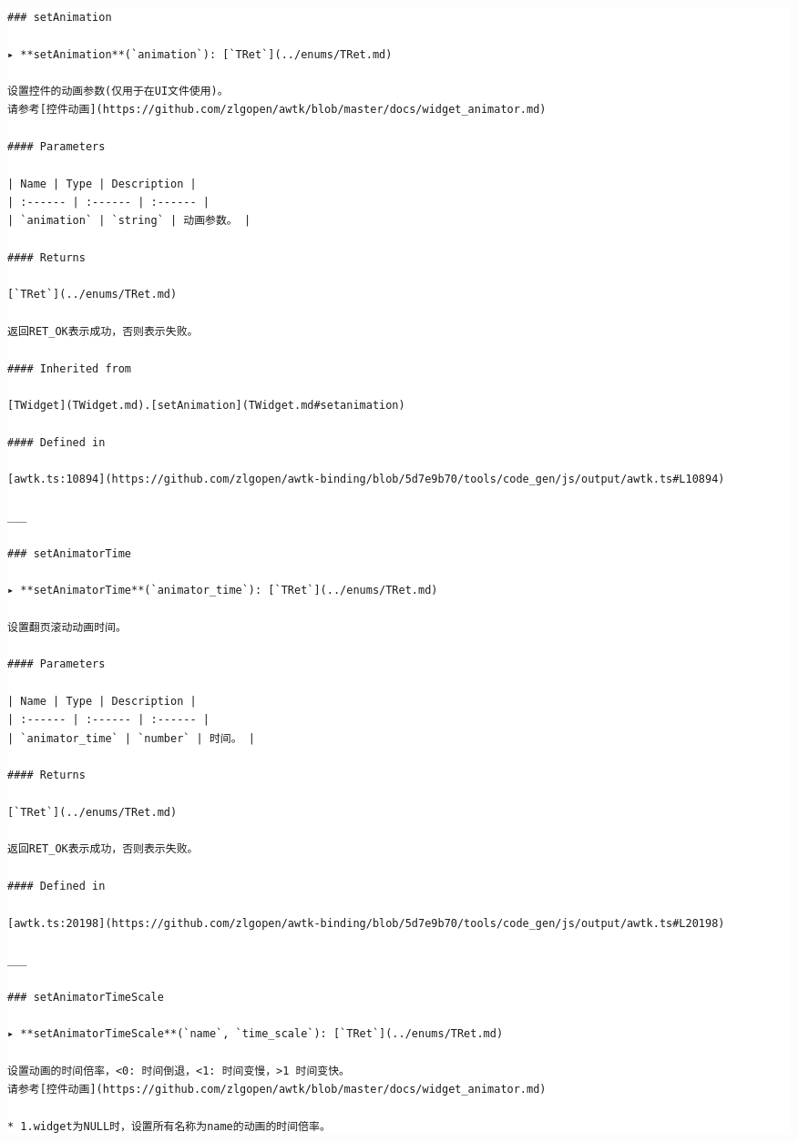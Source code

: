 ```
### setAnimation

▸ **setAnimation**(`animation`): [`TRet`](../enums/TRet.md)

设置控件的动画参数(仅用于在UI文件使用)。
请参考[控件动画](https://github.com/zlgopen/awtk/blob/master/docs/widget_animator.md)

#### Parameters

| Name | Type | Description |
| :------ | :------ | :------ |
| `animation` | `string` | 动画参数。 |

#### Returns

[`TRet`](../enums/TRet.md)

返回RET_OK表示成功，否则表示失败。

#### Inherited from

[TWidget](TWidget.md).[setAnimation](TWidget.md#setanimation)

#### Defined in

[awtk.ts:10894](https://github.com/zlgopen/awtk-binding/blob/5d7e9b70/tools/code_gen/js/output/awtk.ts#L10894)

___

### setAnimatorTime

▸ **setAnimatorTime**(`animator_time`): [`TRet`](../enums/TRet.md)

设置翻页滚动动画时间。

#### Parameters

| Name | Type | Description |
| :------ | :------ | :------ |
| `animator_time` | `number` | 时间。 |

#### Returns

[`TRet`](../enums/TRet.md)

返回RET_OK表示成功，否则表示失败。

#### Defined in

[awtk.ts:20198](https://github.com/zlgopen/awtk-binding/blob/5d7e9b70/tools/code_gen/js/output/awtk.ts#L20198)

___

### setAnimatorTimeScale

▸ **setAnimatorTimeScale**(`name`, `time_scale`): [`TRet`](../enums/TRet.md)

设置动画的时间倍率，<0: 时间倒退，<1: 时间变慢，>1 时间变快。
请参考[控件动画](https://github.com/zlgopen/awtk/blob/master/docs/widget_animator.md)

* 1.widget为NULL时，设置所有名称为name的动画的时间倍率。
```